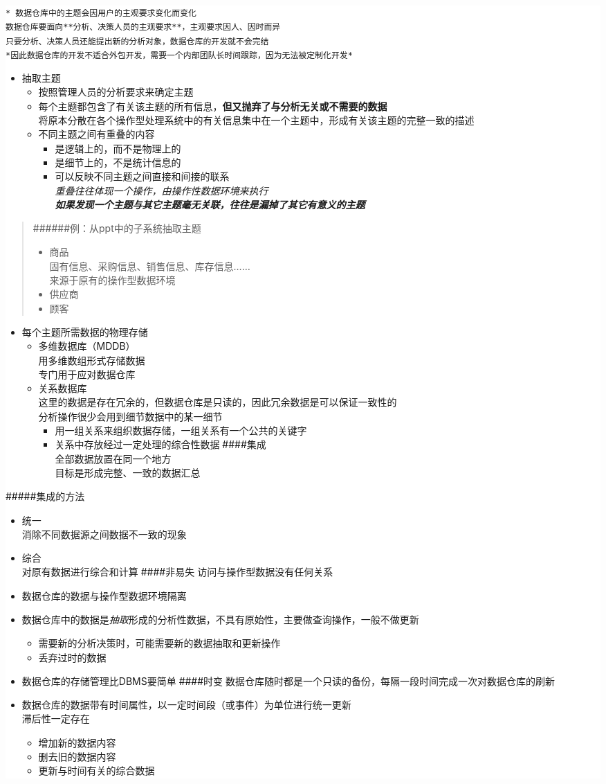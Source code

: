 	* 数据仓库中的主题会因用户的主观要求变化而变化  
	数据仓库要面向**分析、决策人员的主观要求**，主观要求因人、因时而异  
	只要分析、决策人员还能提出新的分析对象，数据仓库的开发就不会完结  
	*因此数据仓库的开发不适合外包开发，需要一个内部团队长时间跟踪，因为无法被定制化开发*
* 抽取主题  
	* 按照管理人员的分析要求来确定主题
	* 每个主题都包含了有关该主题的所有信息，**但又抛弃了与分析无关或不需要的数据**  
	将原本分散在各个操作型处理系统中的有关信息集中在一个主题中，形成有关该主题的完整一致的描述
	* 不同主题之间有重叠的内容
		* 是逻辑上的，而不是物理上的
		* 是细节上的，不是统计信息的
		* 可以反映不同主题之间直接和间接的联系  
		*重叠往往体现一个操作，由操作性数据环境来执行*  
		***如果发现一个主题与其它主题毫无关联，往往是漏掉了其它有意义的主题***
	
> ######例：从ppt中的子系统抽取主题
> * 商品  
> 固有信息、采购信息、销售信息、库存信息……  
> 来源于原有的操作型数据环境
> * 供应商
> * 顾客
* 每个主题所需数据的物理存储
	* 多维数据库（MDDB）  
	用多维数组形式存储数据  
	专门用于应对数据仓库
	* 关系数据库  
	这里的数据是存在冗余的，但数据仓库是只读的，因此冗余数据是可以保证一致性的  
	分析操作很少会用到细节数据中的某一细节
		* 用一组关系来组织数据存储，一组关系有一个公共的关键字
		* 关系中存放经过一定处理的综合性数据
####集成  
全部数据放置在同一个地方  
目标是形成完整、一致的数据汇总

#####集成的方法
* 统一  
消除不同数据源之间数据不一致的现象
* 综合  
对原有数据进行综合和计算
####非易失
访问与操作型数据没有任何关系

* 数据仓库的数据与操作型数据环境隔离
* 数据仓库中的数据是*抽取*形成的分析性数据，不具有原始性，主要做查询操作，一般不做更新
	* 需要新的分析决策时，可能需要新的数据抽取和更新操作
	* 丢弃过时的数据
* 数据仓库的存储管理比DBMS要简单
####时变
数据仓库随时都是一个只读的备份，每隔一段时间完成一次对数据仓库的刷新

* 数据仓库的数据带有时间属性，以一定时间段（或事件）为单位进行统一更新  
滞后性一定存在
	* 增加新的数据内容
	* 删去旧的数据内容
	* 更新与时间有关的综合数据